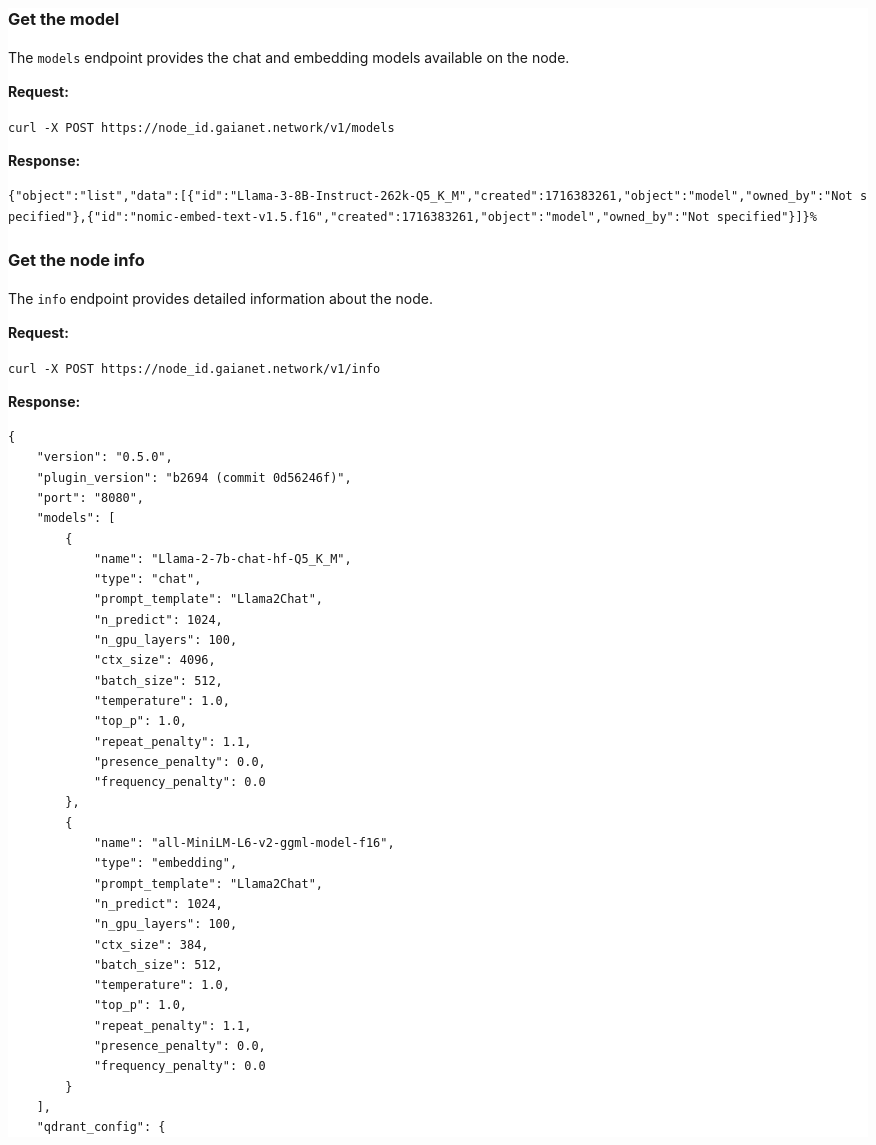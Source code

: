 ```
```

### Get the model

The `models` endpoint provides the chat and embedding models available on the node.

**Request:**

```
curl -X POST https://node_id.gaianet.network/v1/models
```

**Response:**

```
{"object":"list","data":[{"id":"Llama-3-8B-Instruct-262k-Q5_K_M","created":1716383261,"object":"model","owned_by":"Not specified"},{"id":"nomic-embed-text-v1.5.f16","created":1716383261,"object":"model","owned_by":"Not specified"}]}%   
```

### Get the node info

The `info` endpoint provides detailed information about the node.

**Request:**

```
curl -X POST https://node_id.gaianet.network/v1/info
```

**Response:**

```
{
    "version": "0.5.0",
    "plugin_version": "b2694 (commit 0d56246f)",
    "port": "8080",
    "models": [
        {
            "name": "Llama-2-7b-chat-hf-Q5_K_M",
            "type": "chat",
            "prompt_template": "Llama2Chat",
            "n_predict": 1024,
            "n_gpu_layers": 100,
            "ctx_size": 4096,
            "batch_size": 512,
            "temperature": 1.0,
            "top_p": 1.0,
            "repeat_penalty": 1.1,
            "presence_penalty": 0.0,
            "frequency_penalty": 0.0
        },
        {
            "name": "all-MiniLM-L6-v2-ggml-model-f16",
            "type": "embedding",
            "prompt_template": "Llama2Chat",
            "n_predict": 1024,
            "n_gpu_layers": 100,
            "ctx_size": 384,
            "batch_size": 512,
            "temperature": 1.0,
            "top_p": 1.0,
            "repeat_penalty": 1.1,
            "presence_penalty": 0.0,
            "frequency_penalty": 0.0
        }
    ],
    "qdrant_config": {
```